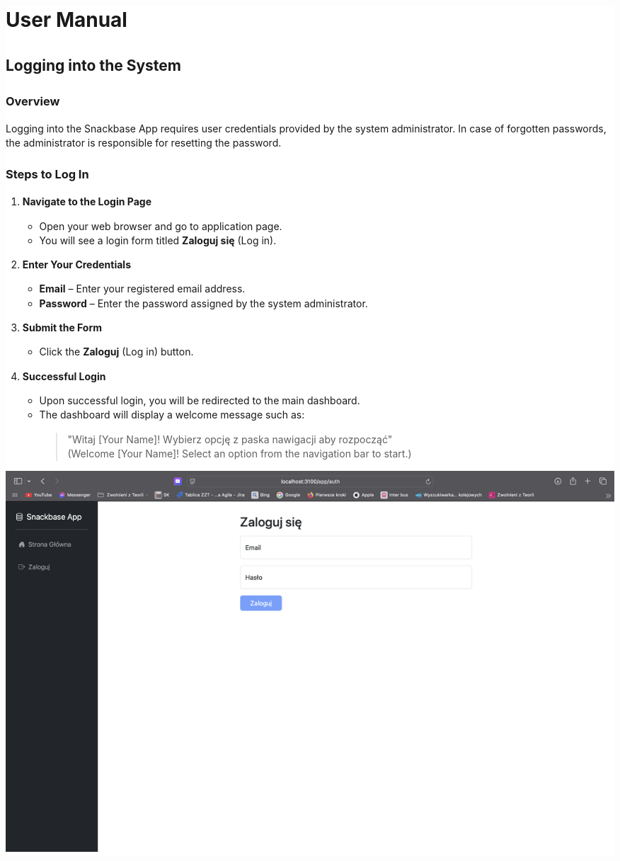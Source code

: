 # User Manual

## Logging into the System

### Overview

Logging into the Snackbase App requires user credentials provided by the system administrator. In case of forgotten passwords, the administrator is responsible for resetting the password.

### Steps to Log In

1. **Navigate to the Login Page**

    - Open your web browser and go to application page.
    - You will see a login form titled **Zaloguj się** (Log in).

2. **Enter Your Credentials**

    - **Email** – Enter your registered email address.
    - **Password** – Enter the password assigned by the system administrator.

3. **Submit the Form**

    - Click the **Zaloguj** (Log in) button.

4. **Successful Login**

    - Upon successful login, you will be redirected to the main dashboard.
    - The dashboard will display a welcome message such as:
      > "Witaj [Your Name]! Wybierz opcję z paska nawigacji aby rozpocząć"\
      > (Welcome [Your Name]! Select an option from the navigation bar to start.)

![Login Screen](images/login.png)
